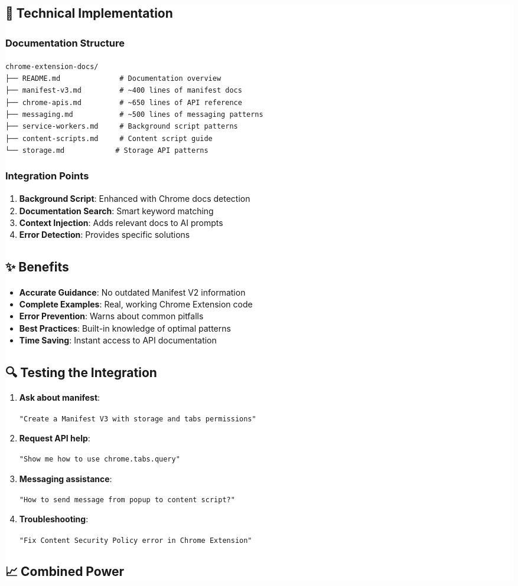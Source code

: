 ## 🔧 Technical Implementation

### Documentation Structure
```
chrome-extension-docs/
├── README.md              # Documentation overview
├── manifest-v3.md         # ~400 lines of manifest docs
├── chrome-apis.md         # ~650 lines of API reference
├── messaging.md           # ~500 lines of messaging patterns
├── service-workers.md     # Background script patterns
├── content-scripts.md     # Content script guide
└── storage.md            # Storage API patterns
```

### Integration Points
1. **Background Script**: Enhanced with Chrome docs detection
2. **Documentation Search**: Smart keyword matching
3. **Context Injection**: Adds relevant docs to AI prompts
4. **Error Detection**: Provides specific solutions

## ✨ Benefits

- **Accurate Guidance**: No outdated Manifest V2 information
- **Complete Examples**: Real, working Chrome Extension code
- **Error Prevention**: Warns about common pitfalls
- **Best Practices**: Built-in knowledge of optimal patterns
- **Time Saving**: Instant access to API documentation

## 🔍 Testing the Integration

1. **Ask about manifest**:
   ```
   "Create a Manifest V3 with storage and tabs permissions"
   ```

2. **Request API help**:
   ```
   "Show me how to use chrome.tabs.query"
   ```

3. **Messaging assistance**:
   ```
   "How to send message from popup to content script?"
   ```

4. **Troubleshooting**:
   ```
   "Fix Content Security Policy error in Chrome Extension"
   ```

## 📈 Combined Power
